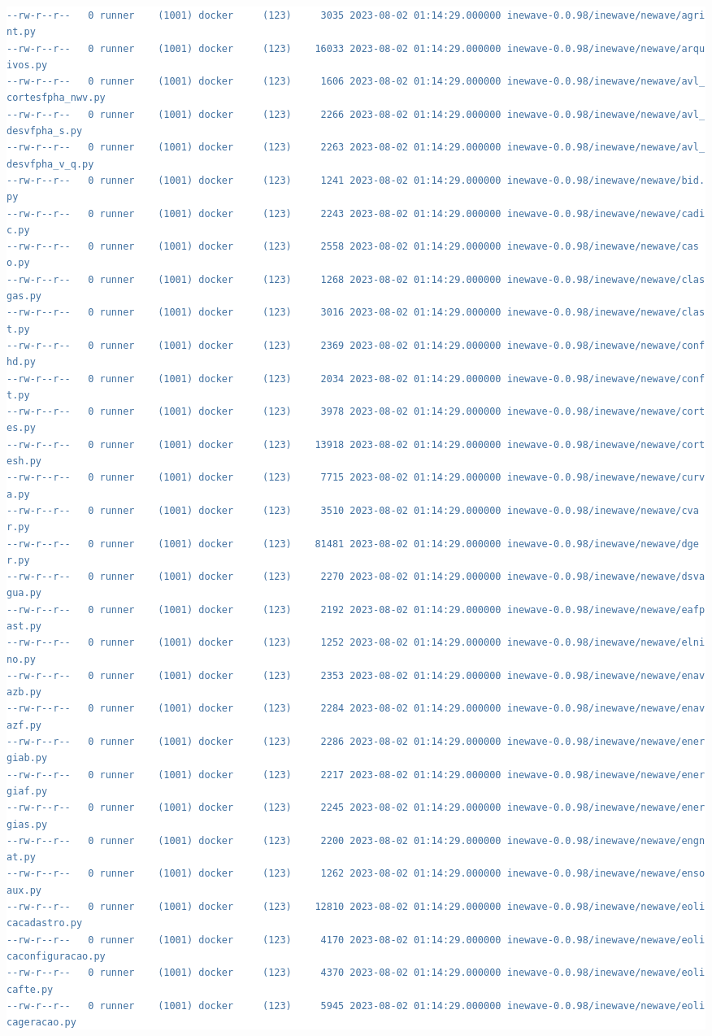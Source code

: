 ```diff
--rw-r--r--   0 runner    (1001) docker     (123)     3035 2023-08-02 01:14:29.000000 inewave-0.0.98/inewave/newave/agrint.py
--rw-r--r--   0 runner    (1001) docker     (123)    16033 2023-08-02 01:14:29.000000 inewave-0.0.98/inewave/newave/arquivos.py
--rw-r--r--   0 runner    (1001) docker     (123)     1606 2023-08-02 01:14:29.000000 inewave-0.0.98/inewave/newave/avl_cortesfpha_nwv.py
--rw-r--r--   0 runner    (1001) docker     (123)     2266 2023-08-02 01:14:29.000000 inewave-0.0.98/inewave/newave/avl_desvfpha_s.py
--rw-r--r--   0 runner    (1001) docker     (123)     2263 2023-08-02 01:14:29.000000 inewave-0.0.98/inewave/newave/avl_desvfpha_v_q.py
--rw-r--r--   0 runner    (1001) docker     (123)     1241 2023-08-02 01:14:29.000000 inewave-0.0.98/inewave/newave/bid.py
--rw-r--r--   0 runner    (1001) docker     (123)     2243 2023-08-02 01:14:29.000000 inewave-0.0.98/inewave/newave/cadic.py
--rw-r--r--   0 runner    (1001) docker     (123)     2558 2023-08-02 01:14:29.000000 inewave-0.0.98/inewave/newave/caso.py
--rw-r--r--   0 runner    (1001) docker     (123)     1268 2023-08-02 01:14:29.000000 inewave-0.0.98/inewave/newave/clasgas.py
--rw-r--r--   0 runner    (1001) docker     (123)     3016 2023-08-02 01:14:29.000000 inewave-0.0.98/inewave/newave/clast.py
--rw-r--r--   0 runner    (1001) docker     (123)     2369 2023-08-02 01:14:29.000000 inewave-0.0.98/inewave/newave/confhd.py
--rw-r--r--   0 runner    (1001) docker     (123)     2034 2023-08-02 01:14:29.000000 inewave-0.0.98/inewave/newave/conft.py
--rw-r--r--   0 runner    (1001) docker     (123)     3978 2023-08-02 01:14:29.000000 inewave-0.0.98/inewave/newave/cortes.py
--rw-r--r--   0 runner    (1001) docker     (123)    13918 2023-08-02 01:14:29.000000 inewave-0.0.98/inewave/newave/cortesh.py
--rw-r--r--   0 runner    (1001) docker     (123)     7715 2023-08-02 01:14:29.000000 inewave-0.0.98/inewave/newave/curva.py
--rw-r--r--   0 runner    (1001) docker     (123)     3510 2023-08-02 01:14:29.000000 inewave-0.0.98/inewave/newave/cvar.py
--rw-r--r--   0 runner    (1001) docker     (123)    81481 2023-08-02 01:14:29.000000 inewave-0.0.98/inewave/newave/dger.py
--rw-r--r--   0 runner    (1001) docker     (123)     2270 2023-08-02 01:14:29.000000 inewave-0.0.98/inewave/newave/dsvagua.py
--rw-r--r--   0 runner    (1001) docker     (123)     2192 2023-08-02 01:14:29.000000 inewave-0.0.98/inewave/newave/eafpast.py
--rw-r--r--   0 runner    (1001) docker     (123)     1252 2023-08-02 01:14:29.000000 inewave-0.0.98/inewave/newave/elnino.py
--rw-r--r--   0 runner    (1001) docker     (123)     2353 2023-08-02 01:14:29.000000 inewave-0.0.98/inewave/newave/enavazb.py
--rw-r--r--   0 runner    (1001) docker     (123)     2284 2023-08-02 01:14:29.000000 inewave-0.0.98/inewave/newave/enavazf.py
--rw-r--r--   0 runner    (1001) docker     (123)     2286 2023-08-02 01:14:29.000000 inewave-0.0.98/inewave/newave/energiab.py
--rw-r--r--   0 runner    (1001) docker     (123)     2217 2023-08-02 01:14:29.000000 inewave-0.0.98/inewave/newave/energiaf.py
--rw-r--r--   0 runner    (1001) docker     (123)     2245 2023-08-02 01:14:29.000000 inewave-0.0.98/inewave/newave/energias.py
--rw-r--r--   0 runner    (1001) docker     (123)     2200 2023-08-02 01:14:29.000000 inewave-0.0.98/inewave/newave/engnat.py
--rw-r--r--   0 runner    (1001) docker     (123)     1262 2023-08-02 01:14:29.000000 inewave-0.0.98/inewave/newave/ensoaux.py
--rw-r--r--   0 runner    (1001) docker     (123)    12810 2023-08-02 01:14:29.000000 inewave-0.0.98/inewave/newave/eolicacadastro.py
--rw-r--r--   0 runner    (1001) docker     (123)     4170 2023-08-02 01:14:29.000000 inewave-0.0.98/inewave/newave/eolicaconfiguracao.py
--rw-r--r--   0 runner    (1001) docker     (123)     4370 2023-08-02 01:14:29.000000 inewave-0.0.98/inewave/newave/eolicafte.py
--rw-r--r--   0 runner    (1001) docker     (123)     5945 2023-08-02 01:14:29.000000 inewave-0.0.98/inewave/newave/eolicageracao.py
```